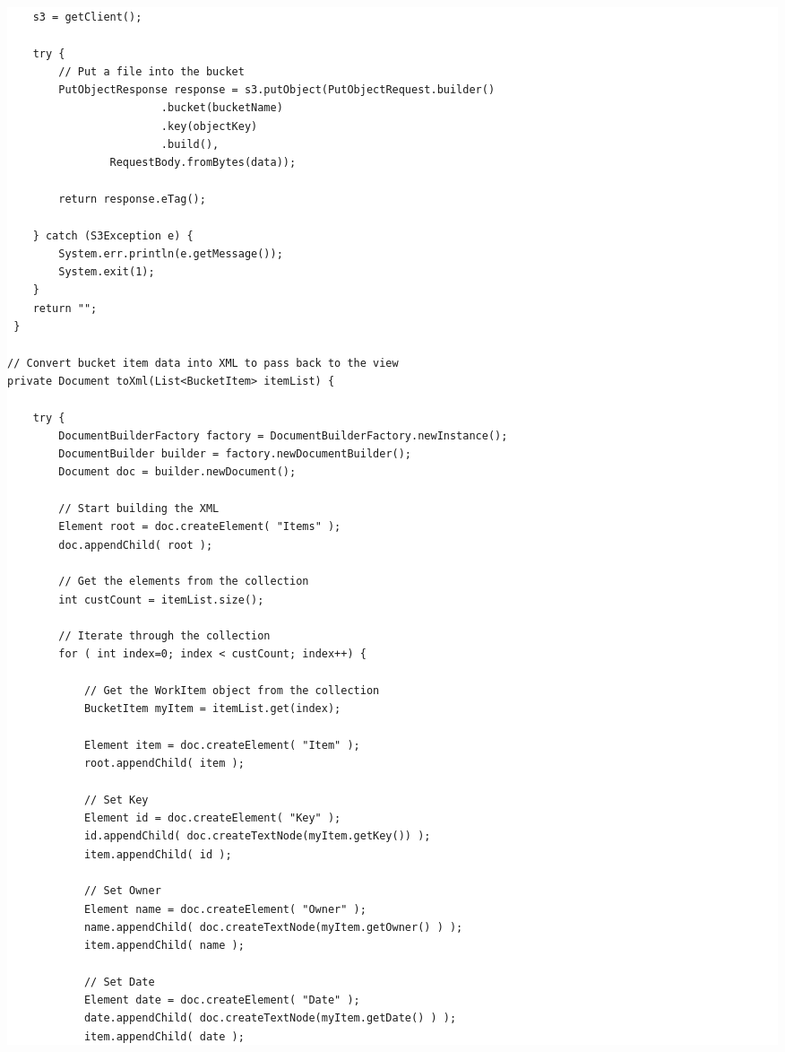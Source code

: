         s3 = getClient();

        try {
            // Put a file into the bucket
            PutObjectResponse response = s3.putObject(PutObjectRequest.builder()
                            .bucket(bucketName)
                            .key(objectKey)
                            .build(),
                    RequestBody.fromBytes(data));

            return response.eTag();

        } catch (S3Exception e) {
            System.err.println(e.getMessage());
            System.exit(1);
        }
        return "";
     }

    // Convert bucket item data into XML to pass back to the view
    private Document toXml(List<BucketItem> itemList) {

        try {
            DocumentBuilderFactory factory = DocumentBuilderFactory.newInstance();
            DocumentBuilder builder = factory.newDocumentBuilder();
            Document doc = builder.newDocument();

            // Start building the XML
            Element root = doc.createElement( "Items" );
            doc.appendChild( root );

            // Get the elements from the collection
            int custCount = itemList.size();

            // Iterate through the collection
            for ( int index=0; index < custCount; index++) {

                // Get the WorkItem object from the collection
                BucketItem myItem = itemList.get(index);

                Element item = doc.createElement( "Item" );
                root.appendChild( item );

                // Set Key
                Element id = doc.createElement( "Key" );
                id.appendChild( doc.createTextNode(myItem.getKey()) );
                item.appendChild( id );

                // Set Owner
                Element name = doc.createElement( "Owner" );
                name.appendChild( doc.createTextNode(myItem.getOwner() ) );
                item.appendChild( name );

                // Set Date
                Element date = doc.createElement( "Date" );
                date.appendChild( doc.createTextNode(myItem.getDate() ) );
                item.appendChild( date );
